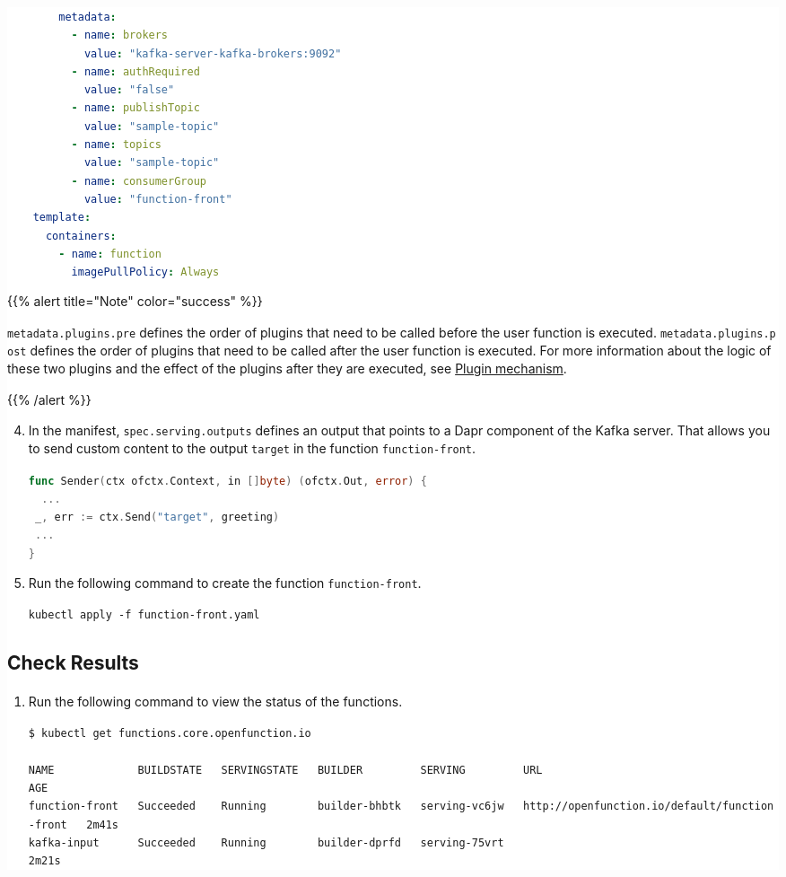    ```yaml
           metadata:
             - name: brokers
               value: "kafka-server-kafka-brokers:9092"
             - name: authRequired
               value: "false"
             - name: publishTopic
               value: "sample-topic"
             - name: topics
               value: "sample-topic"
             - name: consumerGroup
               value: "function-front"
       template:
         containers:
           - name: function
             imagePullPolicy: Always
   ```
   
   {{% alert title="Note" color="success" %}}

   `metadata.plugins.pre` defines the order of plugins that need to be called before the user function is executed. `metadata.plugins.post` defines the order of plugins that need to be called after the user function is executed. For more information about the logic of these two plugins and the effect of the plugins after they are executed, see [Plugin mechanism](https://github.com/OpenFunction/samples/blob/main/functions-framework/README.md#plugin-mechanism).

   {{% /alert %}}

4. In the manifest, `spec.serving.outputs` defines an output that points to a Dapr component of the Kafka server. That allows you to send custom content to the output `target` in the function `function-front`.

   ```go
   func Sender(ctx ofctx.Context, in []byte) (ofctx.Out, error) {
     ...
   	_, err := ctx.Send("target", greeting)
   	...
   }
   ```

5. Run the following command to create the function `function-front`.

   ```shell
   kubectl apply -f function-front.yaml
   ```

## Check Results

1. Run the following command to view the status of the functions.

   ```shell
   $ kubectl get functions.core.openfunction.io
   
   NAME             BUILDSTATE   SERVINGSTATE   BUILDER         SERVING         URL                                             AGE
   function-front   Succeeded    Running        builder-bhbtk   serving-vc6jw   http://openfunction.io/default/function-front   2m41s
   kafka-input      Succeeded    Running        builder-dprfd   serving-75vrt                                                   2m21s
   ```
